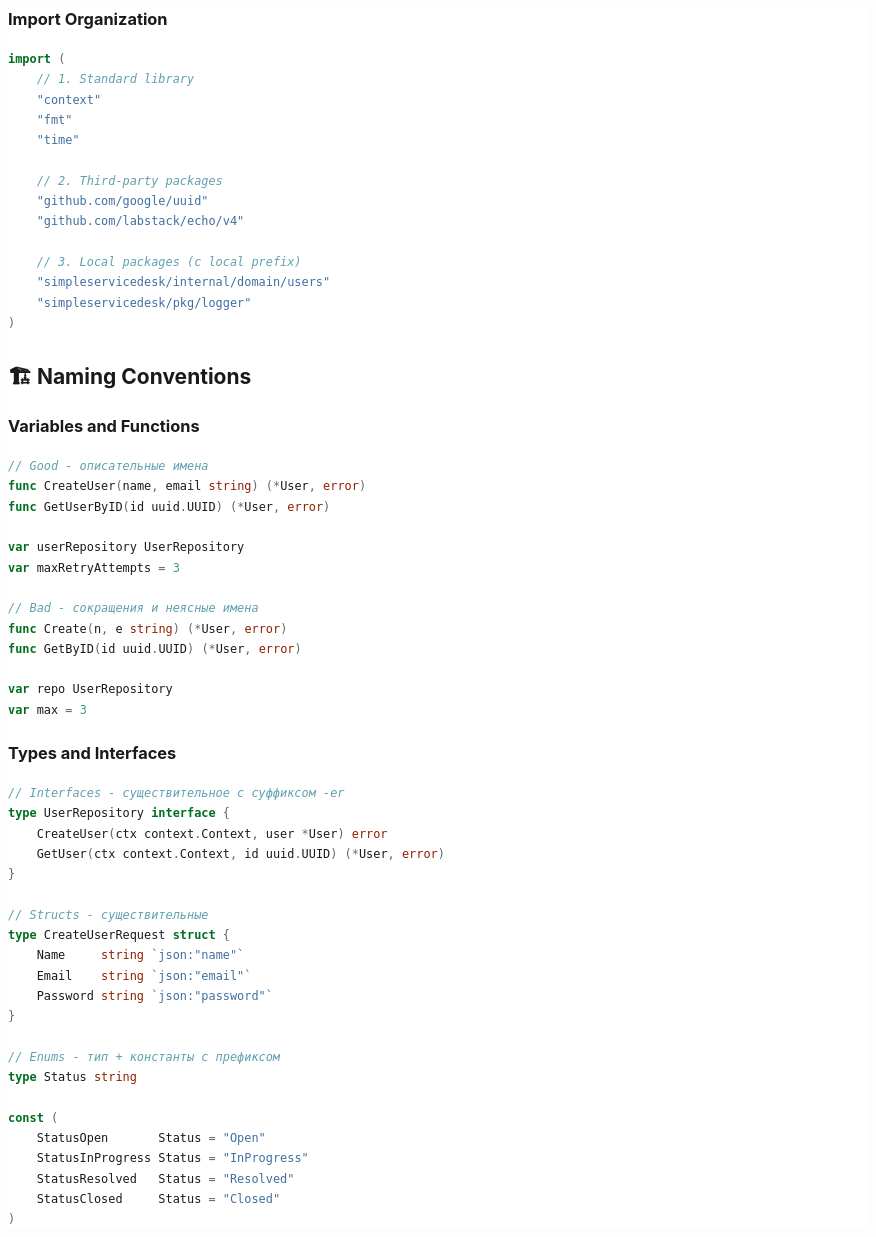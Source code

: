 ### Import Organization
```go
import (
    // 1. Standard library
    "context"
    "fmt"
    "time"

    // 2. Third-party packages
    "github.com/google/uuid"
    "github.com/labstack/echo/v4"

    // 3. Local packages (с local prefix)
    "simpleservicedesk/internal/domain/users"
    "simpleservicedesk/pkg/logger"
)
```

## 🏗️ Naming Conventions

### Variables and Functions
```go
// Good - описательные имена
func CreateUser(name, email string) (*User, error)
func GetUserByID(id uuid.UUID) (*User, error)

var userRepository UserRepository
var maxRetryAttempts = 3

// Bad - сокращения и неясные имена
func Create(n, e string) (*User, error)
func GetByID(id uuid.UUID) (*User, error)

var repo UserRepository
var max = 3
```

### Types and Interfaces
```go
// Interfaces - существительное с суффиксом -er
type UserRepository interface {
    CreateUser(ctx context.Context, user *User) error
    GetUser(ctx context.Context, id uuid.UUID) (*User, error)
}

// Structs - существительные
type CreateUserRequest struct {
    Name     string `json:"name"`
    Email    string `json:"email"`
    Password string `json:"password"`
}

// Enums - тип + константы с префиксом
type Status string

const (
    StatusOpen       Status = "Open"
    StatusInProgress Status = "InProgress"
    StatusResolved   Status = "Resolved"
    StatusClosed     Status = "Closed"
)
```
